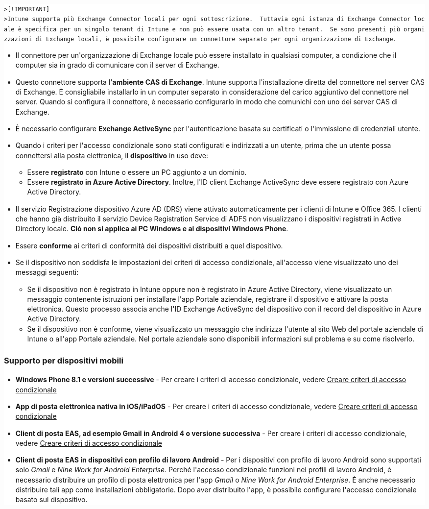     >[!IMPORTANT]  
    >Intune supporta più Exchange Connector locali per ogni sottoscrizione.  Tuttavia ogni istanza di Exchange Connector locale è specifica per un singolo tenant di Intune e non può essere usata con un altro tenant.  Se sono presenti più organizzazioni di Exchange locali, è possibile configurare un connettore separato per ogni organizzazione di Exchange.

- Il connettore per un'organizzazione di Exchange locale può essere installato in qualsiasi computer, a condizione che il computer sia in grado di comunicare con il server di Exchange.

- Questo connettore supporta l'**ambiente CAS di Exchange**. Intune supporta l'installazione diretta del connettore nel server CAS di Exchange. È consigliabile installarlo in un computer separato in considerazione del carico aggiuntivo del connettore nel server. Quando si configura il connettore, è necessario configurarlo in modo che comunichi con uno dei server CAS di Exchange.

- È necessario configurare **Exchange ActiveSync** per l'autenticazione basata su certificati o l'immissione di credenziali utente.

- Quando i criteri per l'accesso condizionale sono stati configurati e indirizzati a un utente, prima che un utente possa connettersi alla posta elettronica, il **dispositivo** in uso deve:
  - Essere **registrato** con Intune o essere un PC aggiunto a un dominio.
  - Essere **registrato in Azure Active Directory**. Inoltre, l'ID client Exchange ActiveSync deve essere registrato con Azure Active Directory.

- Il servizio Registrazione dispositivo Azure AD (DRS) viene attivato automaticamente per i clienti di Intune e Office 365. I clienti che hanno già distribuito il servizio Device Registration Service di ADFS non visualizzano i dispositivi registrati in Active Directory locale. **Ciò non si applica ai PC Windows e ai dispositivi Windows Phone**.

- Essere **conforme** ai criteri di conformità dei dispositivi distribuiti a quel dispositivo.

- Se il dispositivo non soddisfa le impostazioni dei criteri di accesso condizionale, all'accesso viene visualizzato uno dei messaggi seguenti:
  - Se il dispositivo non è registrato in Intune oppure non è registrato in Azure Active Directory, viene visualizzato un messaggio contenente istruzioni per installare l'app Portale aziendale, registrare il dispositivo e attivare la posta elettronica. Questo processo associa anche l'ID Exchange ActiveSync del dispositivo con il record del dispositivo in Azure Active Directory.
  - Se il dispositivo non è conforme, viene visualizzato un messaggio che indirizza l'utente al sito Web del portale aziendale di Intune o all'app Portale aziendale. Nel portale aziendale sono disponibili informazioni sul problema e su come risolverlo.

### <a name="support-for-mobile-devices"></a>Supporto per dispositivi mobili

- **Windows Phone 8.1 e versioni successive** - Per creare i criteri di accesso condizionale, vedere [Creare criteri di accesso condizionale](../protect/create-conditional-access-intune.md)
- **App di posta elettronica nativa in iOS/iPadOS** - Per creare i criteri di accesso condizionale, vedere [Creare criteri di accesso condizionale](../protect/create-conditional-access-intune.md)
- **Client di posta EAS, ad esempio Gmail in Android 4 o versione successiva** - Per creare i criteri di accesso condizionale, vedere [Creare criteri di accesso condizionale](../protect/create-conditional-access-intune.md)

- **Client di posta EAS in dispositivi con profilo di lavoro Android** - Per i dispositivi con profilo di lavoro Android sono supportati solo *Gmail* e *Nine Work for Android Enterprise*. Perché l'accesso condizionale funzioni nei profili di lavoro Android, è necessario distribuire un profilo di posta elettronica per l'app *Gmail* o *Nine Work for Android Enterprise*. È anche necessario distribuire tali app come installazioni obbligatorie. Dopo aver distribuito l'app, è possibile configurare l'accesso condizionale basato sul dispositivo.
